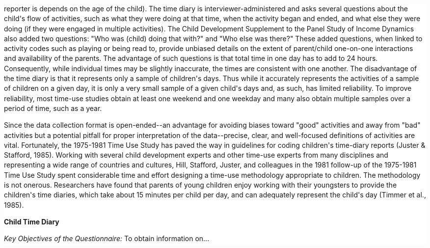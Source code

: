 reporter is depends on the age of the child). The time diary is interviewer-administered and asks several questions
about the child's flow of activities, such as what they were doing at that time, when the activity began and ended, and
what else they were doing (if they were engaged in multiple activities). The Child Development Supplement to the
Panel Study of Income Dynamics also added two questions: "Who was (child) doing that with?" and "Who else was
there?" These added questions, when linked to activity codes such as playing or being read to, provide unbiased details
on the extent of parent/child one-on-one interactions and availability of the parents. The advantage of such questions is
that total time in one day has to add to 24 hours. Consequently, while individual times may be slightly inaccurate, the
times are consistent with one another. The disadvantage of the time diary is that it represents only a sample of
children's days. Thus while it accurately represents the activities of a sample of children on a given day, it is only a
very small sample of a given child's days and, as such, has limited reliability. To improve reliability, most time-use
studies obtain at least one weekend and one weekday and many also obtain multiple samples over a period of time,
such as a year.


Since the data collection format is open-ended--an advantage for avoiding biases toward "good" activities and away
from "bad" activities but a potential pitfall for proper interpretation of the data--precise, clear, and well-focused
definitions of activities are vital. Fortunately, the 1975-1981 Time Use Study has paved the way in guidelines for
coding children's time-diary reports (Juster & Stafford, 1985). Working with several child development experts and
other time-use experts from many disciplines and representing a wide range of countries and cultures, Hill, Stafford,
Juster, and colleagues in the 1981 follow-up of the 1975-1981 Time Use Study spent considerable time and effort
designing a time-use methodology appropriate to children. The methodology is not onerous. Researchers have found
that parents of young children enjoy working with their youngsters to provide the children's time diaries, which take
about 15 minutes per child per day, and can adequately represent the child's day (Timmer et al., 1985).


**Child Time Diary**











_Key Objectives of the Questionnaire:_
To obtain information on...
